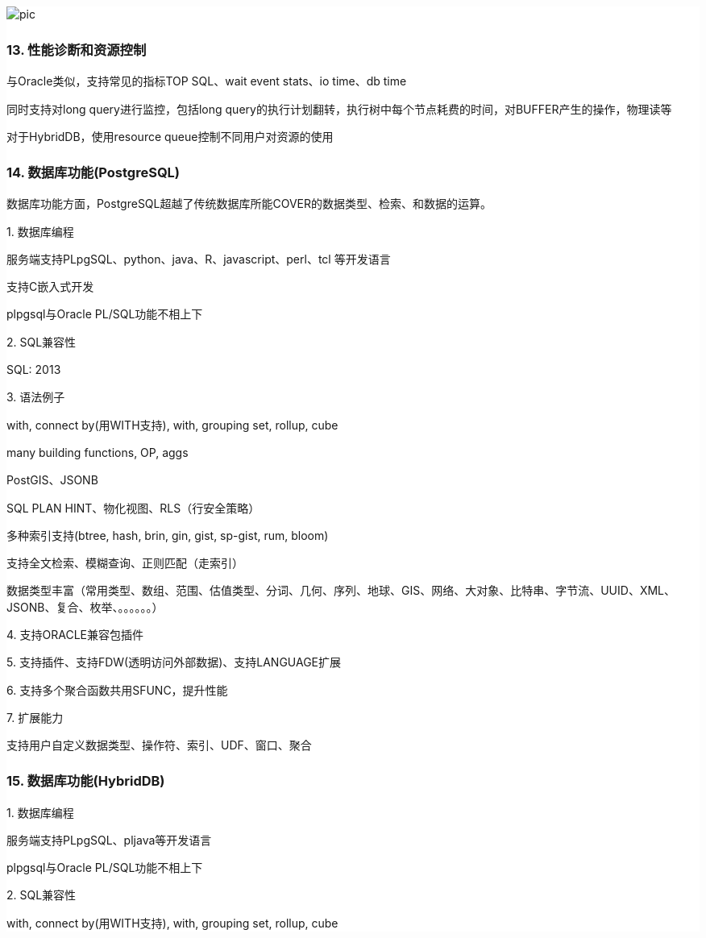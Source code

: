![pic](20170101_02_pic_016.jpg)     
    
### 13. 性能诊断和资源控制    
与Oracle类似，支持常见的指标TOP SQL、wait event stats、io time、db time    
    
同时支持对long query进行监控，包括long query的执行计划翻转，执行树中每个节点耗费的时间，对BUFFER产生的操作，物理读等    
    
对于HybridDB，使用resource queue控制不同用户对资源的使用    
    
### 14. 数据库功能(PostgreSQL)    
数据库功能方面，PostgreSQL超越了传统数据库所能COVER的数据类型、检索、和数据的运算。    
    
1\. 数据库编程    
    
服务端支持PLpgSQL、python、java、R、javascript、perl、tcl 等开发语言    
    
支持C嵌入式开发    
    
plpgsql与Oracle PL/SQL功能不相上下    
    
2\. SQL兼容性    
    
SQL: 2013    
    
3\. 语法例子    
    
with, connect by(用WITH支持), with, grouping set, rollup, cube    
    
many building functions, OP, aggs    
    
PostGIS、JSONB    
    
SQL PLAN HINT、物化视图、RLS（行安全策略）    
    
多种索引支持(btree, hash, brin, gin, gist, sp-gist, rum, bloom)    
    
支持全文检索、模糊查询、正则匹配（走索引）    
    
数据类型丰富（常用类型、数组、范围、估值类型、分词、几何、序列、地球、GIS、网络、大对象、比特串、字节流、UUID、XML、JSONB、复合、枚举、。。。。。。）    
    
4\. 支持ORACLE兼容包插件    
    
5\. 支持插件、支持FDW(透明访问外部数据)、支持LANGUAGE扩展    
    
6\. 支持多个聚合函数共用SFUNC，提升性能    
    
7\. 扩展能力    
    
支持用户自定义数据类型、操作符、索引、UDF、窗口、聚合    
    
### 15. 数据库功能(HybridDB)    
1\. 数据库编程    
    
服务端支持PLpgSQL、pljava等开发语言    
    
plpgsql与Oracle PL/SQL功能不相上下    
    
2\. SQL兼容性    
    
with, connect by(用WITH支持), with, grouping set, rollup, cube    
    